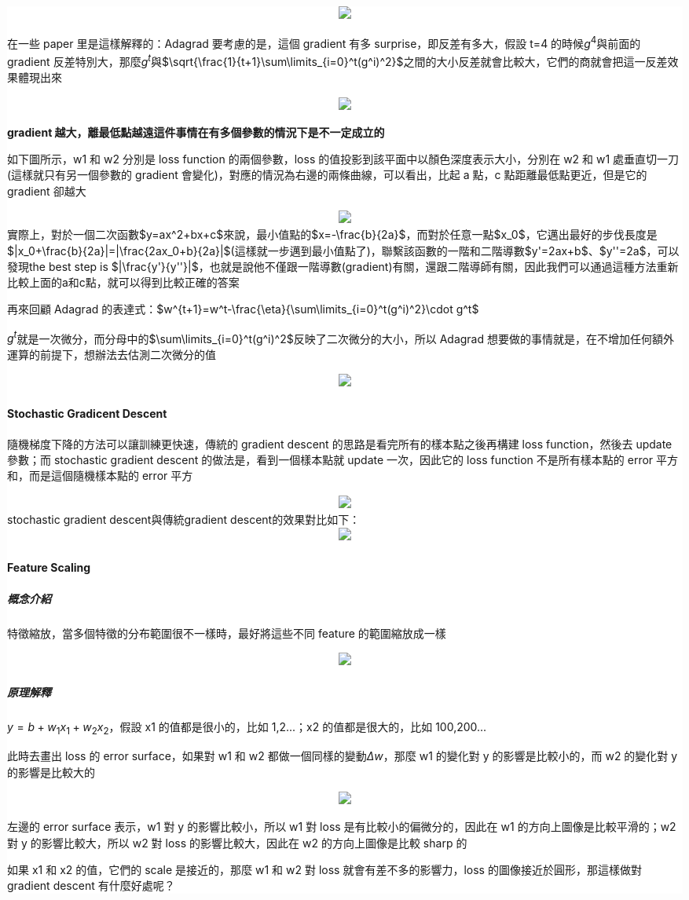 <center><img src="https://gitee.com/Sakura-gh/ML-notes/raw/master/img/adagrad-contradiction.png" width="60%;"></center>

在一些 paper 里是這樣解釋的：Adagrad 要考慮的是，這個 gradient 有多 surprise，即反差有多大，假設 t=4 的時候$g^4$與前面的 gradient 反差特別大，那麼$g^t$與$\sqrt{\frac{1}{t+1}\sum\limits_{i=0}^t(g^i)^2}$之間的大小反差就會比較大，它們的商就會把這一反差效果體現出來

<center><img src="https://gitee.com/Sakura-gh/ML-notes/raw/master/img/adagrad-reason.png" width="60%" /></center>

**gradient 越大，離最低點越遠這件事情在有多個參數的情況下是不一定成立的**

如下圖所示，w1 和 w2 分別是 loss function 的兩個參數，loss 的值投影到該平面中以顏色深度表示大小，分別在 w2 和 w1 處垂直切一刀(這樣就只有另一個參數的 gradient 會變化)，對應的情況為右邊的兩條曲線，可以看出，比起 a 點，c 點距離最低點更近，但是它的 gradient 卻越大

<center><img src="https://gitee.com/Sakura-gh/ML-notes/raw/master/img/adagrad-cross-parameters.png" width="60%;"></center>
實際上，對於一個二次函數$y=ax^2+bx+c$來說，最小值點的$x=-\frac{b}{2a}$，而對於任意一點$x_0$，它邁出最好的步伐長度是$|x_0+\frac{b}{2a}|=|\frac{2ax_0+b}{2a}|$(這樣就一步邁到最小值點了)，聯繫該函數的一階和二階導數$y'=2ax+b$、$y''=2a$，可以發現the best step is $|\frac{y'}{y''}|$，也就是說他不僅跟一階導數(gradient)有關，還跟二階導師有關，因此我們可以通過這種方法重新比較上面的a和c點，就可以得到比較正確的答案

再來回顧 Adagrad 的表達式：$w^{t+1}=w^t-\frac{\eta}{\sum\limits_{i=0}^t(g^i)^2}\cdot g^t$

$g^t$就是一次微分，而分母中的$\sum\limits_{i=0}^t(g^i)^2$反映了二次微分的大小，所以 Adagrad 想要做的事情就是，在不增加任何額外運算的前提下，想辦法去估測二次微分的值

<center><img src="https://gitee.com/Sakura-gh/ML-notes/raw/master/img/adagrad-second-derivative.png" width="60%;"></center>

#### Stochastic Gradicent Descent

隨機梯度下降的方法可以讓訓練更快速，傳統的 gradient descent 的思路是看完所有的樣本點之後再構建 loss function，然後去 update 參數；而 stochastic gradient descent 的做法是，看到一個樣本點就 update 一次，因此它的 loss function 不是所有樣本點的 error 平方和，而是這個隨機樣本點的 error 平方

<center><img src="https://gitee.com/Sakura-gh/ML-notes/raw/master/img/stochastic-gradient-descent.png" width="60%;" /></center>
stochastic gradient descent與傳統gradient descent的效果對比如下：

<center><img src="https://gitee.com/Sakura-gh/ML-notes/raw/master/img/stochastic-visualize.png" width="60%;" /></center>

#### Feature Scaling

##### 概念介紹

特徵縮放，當多個特徵的分布範圍很不一樣時，最好將這些不同 feature 的範圍縮放成一樣

<center><img src="https://gitee.com/Sakura-gh/ML-notes/raw/master/img/feature-scaling.png" width="60%;" /></center>

##### 原理解釋

$y=b+w_1x_1+w_2x_2$，假設 x1 的值都是很小的，比如 1,2...；x2 的值都是很大的，比如 100,200...

此時去畫出 loss 的 error surface，如果對 w1 和 w2 都做一個同樣的變動$\Delta w$，那麼 w1 的變化對 y 的影響是比較小的，而 w2 的變化對 y 的影響是比較大的

<center><img src="https://gitee.com/Sakura-gh/ML-notes/raw/master/img/feature-scaling-example.png" width="60%;"></center>

左邊的 error surface 表示，w1 對 y 的影響比較小，所以 w1 對 loss 是有比較小的偏微分的，因此在 w1 的方向上圖像是比較平滑的；w2 對 y 的影響比較大，所以 w2 對 loss 的影響比較大，因此在 w2 的方向上圖像是比較 sharp 的

如果 x1 和 x2 的值，它們的 scale 是接近的，那麼 w1 和 w2 對 loss 就會有差不多的影響力，loss 的圖像接近於圓形，那這樣做對 gradient descent 有什麼好處呢？
